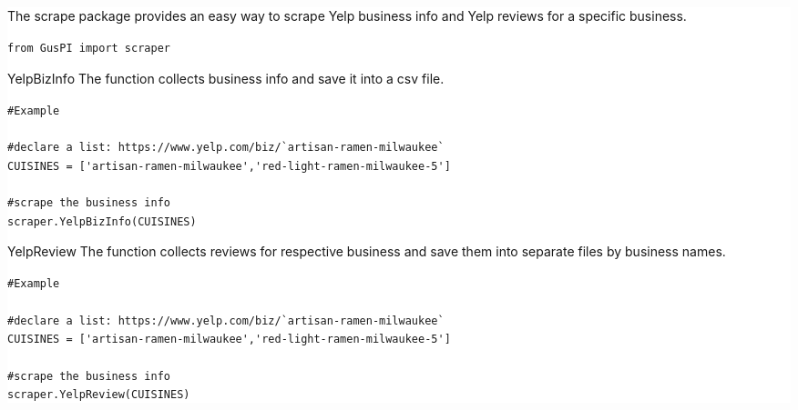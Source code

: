 The scrape package provides an easy way to scrape Yelp business info and Yelp reviews for a specific business.

```
from GusPI import scraper
```

YelpBizInfo
The function collects business info and save it into a csv file.

```
#Example

#declare a list: https://www.yelp.com/biz/`artisan-ramen-milwaukee`
CUISINES = ['artisan-ramen-milwaukee','red-light-ramen-milwaukee-5']

#scrape the business info
scraper.YelpBizInfo(CUISINES)
```

YelpReview
The function collects reviews for respective business and save them into separate files by business names.
```
#Example

#declare a list: https://www.yelp.com/biz/`artisan-ramen-milwaukee`
CUISINES = ['artisan-ramen-milwaukee','red-light-ramen-milwaukee-5']

#scrape the business info
scraper.YelpReview(CUISINES)
```
